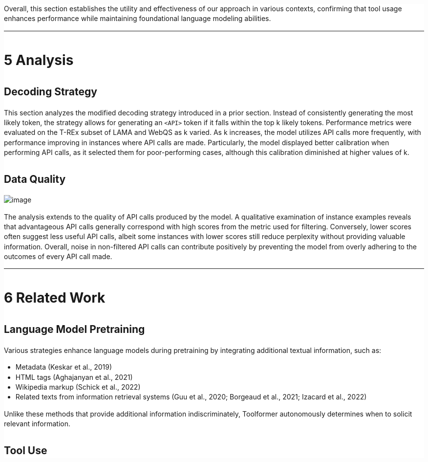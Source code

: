 Overall, this section establishes the utility and effectiveness of our approach in various contexts, confirming that tool usage enhances performance while maintaining foundational language modeling abilities.

---

# 5 Analysis

## Decoding Strategy

This section analyzes the modified decoding strategy introduced in a prior section. Instead of consistently generating the most likely token, the strategy allows for generating an `<API>` token if it falls within the top k likely tokens. Performance metrics were evaluated on the T-REx subset of LAMA and WebQS as k varied. As k increases, the model utilizes API calls more frequently, with performance improving in instances where API calls are made. Particularly, the model displayed better calibration when performing API calls, as it selected them for poor-performing cases, although this calibration diminished at higher values of k.

## Data Quality

<img alt="image" src="https://github.com/user-attachments/assets/e98e78d1-0ee9-48fc-b0a9-9a25d6a329b5" />

The analysis extends to the quality of API calls produced by the model. A qualitative examination of instance examples reveals that advantageous API calls generally correspond with high scores from the metric used for filtering. Conversely, lower scores often suggest less useful API calls, albeit some instances with lower scores still reduce perplexity without providing valuable information. Overall, noise in non-filtered API calls can contribute positively by preventing the model from overly adhering to the outcomes of every API call made.

---

# 6 Related Work

## Language Model Pretraining

Various strategies enhance language models during pretraining by integrating additional textual information, such as:

- Metadata (Keskar et al., 2019)
- HTML tags (Aghajanyan et al., 2021)
- Wikipedia markup (Schick et al., 2022)
- Related texts from information retrieval systems (Guu et al., 2020; Borgeaud et al., 2021; Izacard et al., 2022)

Unlike these methods that provide additional information indiscriminately, Toolformer autonomously determines when to solicit relevant information.

## Tool Use

